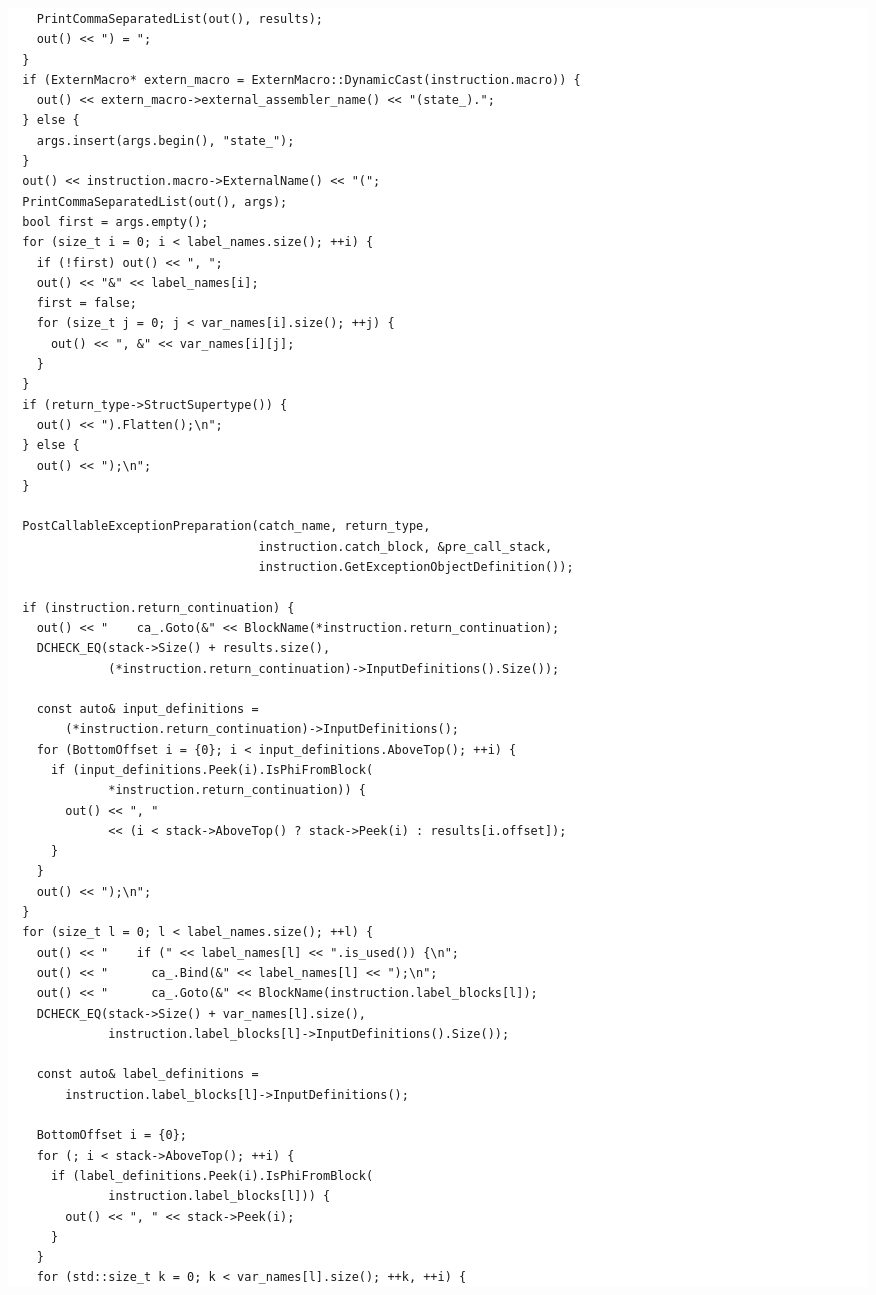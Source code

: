 ```
    PrintCommaSeparatedList(out(), results);
    out() << ") = ";
  }
  if (ExternMacro* extern_macro = ExternMacro::DynamicCast(instruction.macro)) {
    out() << extern_macro->external_assembler_name() << "(state_).";
  } else {
    args.insert(args.begin(), "state_");
  }
  out() << instruction.macro->ExternalName() << "(";
  PrintCommaSeparatedList(out(), args);
  bool first = args.empty();
  for (size_t i = 0; i < label_names.size(); ++i) {
    if (!first) out() << ", ";
    out() << "&" << label_names[i];
    first = false;
    for (size_t j = 0; j < var_names[i].size(); ++j) {
      out() << ", &" << var_names[i][j];
    }
  }
  if (return_type->StructSupertype()) {
    out() << ").Flatten();\n";
  } else {
    out() << ");\n";
  }

  PostCallableExceptionPreparation(catch_name, return_type,
                                   instruction.catch_block, &pre_call_stack,
                                   instruction.GetExceptionObjectDefinition());

  if (instruction.return_continuation) {
    out() << "    ca_.Goto(&" << BlockName(*instruction.return_continuation);
    DCHECK_EQ(stack->Size() + results.size(),
              (*instruction.return_continuation)->InputDefinitions().Size());

    const auto& input_definitions =
        (*instruction.return_continuation)->InputDefinitions();
    for (BottomOffset i = {0}; i < input_definitions.AboveTop(); ++i) {
      if (input_definitions.Peek(i).IsPhiFromBlock(
              *instruction.return_continuation)) {
        out() << ", "
              << (i < stack->AboveTop() ? stack->Peek(i) : results[i.offset]);
      }
    }
    out() << ");\n";
  }
  for (size_t l = 0; l < label_names.size(); ++l) {
    out() << "    if (" << label_names[l] << ".is_used()) {\n";
    out() << "      ca_.Bind(&" << label_names[l] << ");\n";
    out() << "      ca_.Goto(&" << BlockName(instruction.label_blocks[l]);
    DCHECK_EQ(stack->Size() + var_names[l].size(),
              instruction.label_blocks[l]->InputDefinitions().Size());

    const auto& label_definitions =
        instruction.label_blocks[l]->InputDefinitions();

    BottomOffset i = {0};
    for (; i < stack->AboveTop(); ++i) {
      if (label_definitions.Peek(i).IsPhiFromBlock(
              instruction.label_blocks[l])) {
        out() << ", " << stack->Peek(i);
      }
    }
    for (std::size_t k = 0; k < var_names[l].size(); ++k, ++i) {
```